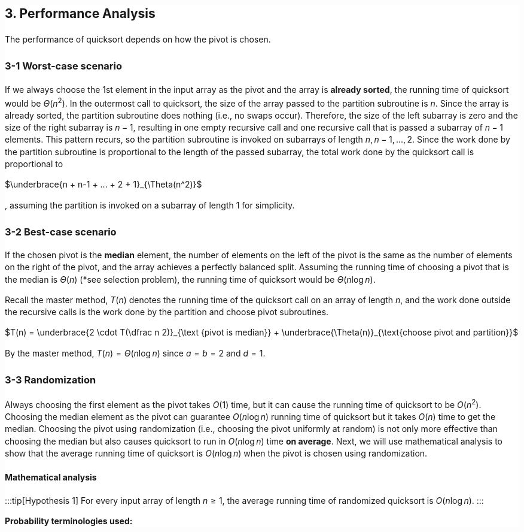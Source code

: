 ## 3. Performance Analysis

The performance of quicksort depends on how the pivot is chosen.

### 3-1 Worst-case scenario

If we always choose the 1st element in the input array as the pivot and the array is **already sorted**, the running time of quicksort would be $\Theta(n^2)$. In the outermost call to quicksort, the size of the array passed to the partition subroutine is $n$. Since the array is already sorted, the partition subroutine does nothing (i.e., no swaps occur). Therefore, the size of the left subarray is zero and the size of the right subarray is $n-1$, resulting in one empty recursive call and one recursive call that is passed a subarray of $n-1$ elements. This pattern recurs, so the partition subroutine is invoked on subarrays of length $n, n-1, ..., 2$. Since the work done by the partition subroutine is proportional to the length of the passed subarray, the total work done by the quicksort call is proportional to

$\underbrace{n + n-1 + ... + 2 + 1}_{\Theta(n^2)}$

, assuming the partition is invoked on a subarray of length 1 for simplicity.

### 3-2 Best-case scenario

If the chosen pivot is the **median** element, the number of elements on the left of the pivot is the same as the number of elements on the right of the pivot, and the array achieves a perfectly balanced split. Assuming the running time of choosing a pivot that is the median is $\Theta(n)$ (*see selection problem), the running time of quicksort would be $\Theta(n\log n)$.

Recall the master method, $T(n)$ denotes the running time of the quicksort call on an array of length $n$, and the work done outside the recursive calls is the work done by the partition and choose pivot subroutines.

$T(n) = \underbrace{2 \cdot T(\dfrac n 2)}_{\text {pivot is median}} + \underbrace{\Theta(n)}_{\text{choose pivot and partition}}$

By the master method, $T(n) = \Theta(n\log n)$ since $a=b=2$ and $d=1$.

### 3-3 Randomization

Always choosing the first element as the pivot takes $O(1)$ time, but it can cause the running time of quicksort to be $O(n^2)$. Choosing the median element as the pivot can guarantee $O(n\log n)$ running time of quicksort but it takes $O(n)$ time to get the median. Choosing the pivot using randomization (i.e., choosing the pivot uniformly at random) is not only more effective than choosing the median but also causes quicksort to run in $O(n\log n)$ time **on average**. Next, we will use mathematical analysis to show that the average running time of quicksort is $O(n\log n)$ when the pivot is chosen using randomization.

#### Mathematical analysis

:::tip[Hypothesis 1]
For every input array of length $n \ge 1$, the average running time of randomized quicksort is $O(n\log n)$.
:::

**Probability terminologies used:**


[^1]: https://cs.stackexchange.com/a/123650